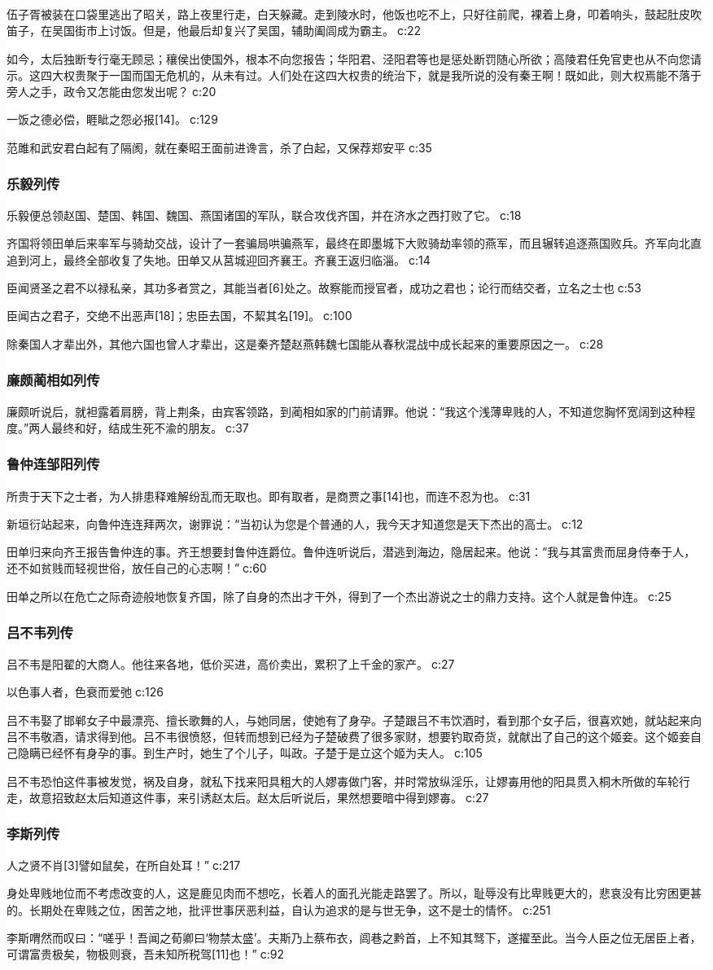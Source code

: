 伍子胥被装在口袋里逃出了昭关，路上夜里行走，白天躲藏。走到陵水时，他饭也吃不上，只好往前爬，裸着上身，叩着响头，鼓起肚皮吹笛子，在吴国街市上讨饭。但是，他最后却复兴了吴国，辅助阖闾成为霸主。 c:22

如今，太后独断专行毫无顾忌；穰侯出使国外，根本不向您报告；华阳君、泾阳君等也是惩处断罚随心所欲；高陵君任免官吏也从不向您请示。这四大权贵聚于一国而国无危机的，从未有过。人们处在这四大权贵的统治下，就是我所说的没有秦王啊！既如此，则大权焉能不落于旁人之手，政令又怎能由您发出呢？ c:20

一饭之德必偿，睚眦之怨必报[14]。
 c:129

范雎和武安君白起有了隔阂，就在秦昭王面前进谗言，杀了白起，又保荐郑安平 c:35

### 乐毅列传

乐毅便总领赵国、楚国、韩国、魏国、燕国诸国的军队，联合攻伐齐国，并在济水之西打败了它。 c:18

齐国将领田单后来率军与骑劫交战，设计了一套骗局哄骗燕军，最终在即墨城下大败骑劫率领的燕军，而且辗转追逐燕国败兵。齐军向北直追到河上，最终全部收复了失地。田单又从莒城迎回齐襄王。齐襄王返归临淄。 c:14

臣闻贤圣之君不以禄私亲，其功多者赏之，其能当者[6]处之。故察能而授官者，成功之君也；论行而结交者，立名之士也 c:53

臣闻古之君子，交绝不出恶声[18]；忠臣去国，不絜其名[19]。 c:100

除秦国人才辈出外，其他六国也曾人才辈出，这是秦齐楚赵燕韩魏七国能从春秋混战中成长起来的重要原因之一。 c:28

### 廉颇蔺相如列传

廉颇听说后，就袒露着肩膀，背上荆条，由宾客领路，到蔺相如家的门前请罪。他说：“我这个浅薄卑贱的人，不知道您胸怀宽阔到这种程度。”两人最终和好，结成生死不渝的朋友。 c:37

### 鲁仲连邹阳列传

所贵于天下之士者，为人排患释难解纷乱而无取也。即有取者，是商贾之事[14]也，而连不忍为也。 c:31

新垣衍站起来，向鲁仲连连拜两次，谢罪说：“当初认为您是个普通的人，我今天才知道您是天下杰出的高士。 c:12

田单归来向齐王报告鲁仲连的事。齐王想要封鲁仲连爵位。鲁仲连听说后，潜逃到海边，隐居起来。他说：“我与其富贵而屈身侍奉于人，还不如贫贱而轻视世俗，放任自己的心志啊！” c:60

田单之所以在危亡之际奇迹般地恢复齐国，除了自身的杰出才干外，得到了一个杰出游说之士的鼎力支持。这个人就是鲁仲连。 c:25

### 吕不韦列传

吕不韦是阳翟的大商人。他往来各地，低价买进，高价卖出，累积了上千金的家产。 c:27

以色事人者，色衰而爱弛 c:126

吕不韦娶了邯郸女子中最漂亮、擅长歌舞的人，与她同居，使她有了身孕。子楚跟吕不韦饮酒时，看到那个女子后，很喜欢她，就站起来向吕不韦敬酒，请求得到他。吕不韦很愤怒，但转而想到已经为子楚破费了很多家财，想要钓取奇货，就献出了自己的这个姬妾。这个姬妾自己隐瞒已经怀有身孕的事。到生产时，她生了个儿子，叫政。子楚于是立这个姬为夫人。 c:105

吕不韦恐怕这件事被发觉，祸及自身，就私下找来阳具粗大的人嫪毐做门客，并时常放纵淫乐，让嫪毐用他的阳具贯入桐木所做的车轮行走，故意招致赵太后知道这件事，来引诱赵太后。赵太后听说后，果然想要暗中得到嫪毐。 c:27

### 李斯列传

人之贤不肖[3]譬如鼠矣，在所自处耳！” c:217

身处卑贱地位而不考虑改变的人，这是鹿见肉而不想吃，长着人的面孔光能走路罢了。所以，耻辱没有比卑贱更大的，悲哀没有比穷困更甚的。长期处在卑贱之位，困苦之地，批评世事厌恶利益，自认为追求的是与世无争，这不是士的情怀。 c:251

李斯喟然而叹曰：“嗟乎！吾闻之荀卿曰‘物禁太盛’。夫斯乃上蔡布衣，闾巷之黔首，上不知其驽下，遂擢至此。当今人臣之位无居臣上者，可谓富贵极矣，物极则衰，吾未知所税驾[11]也！” c:92
